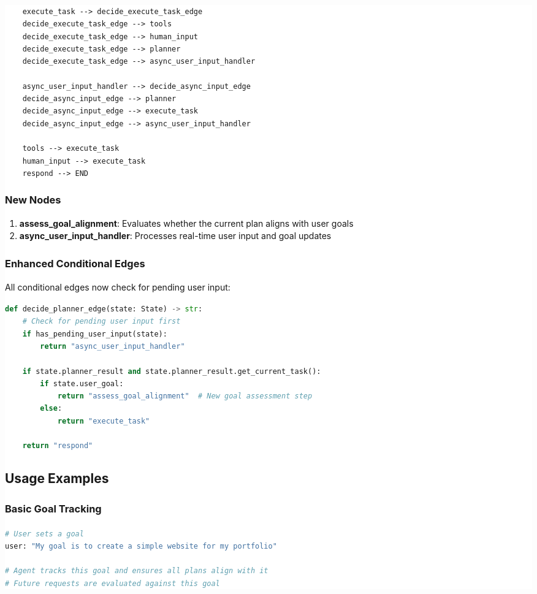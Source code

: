 ```mermaid
    execute_task --> decide_execute_task_edge
    decide_execute_task_edge --> tools
    decide_execute_task_edge --> human_input
    decide_execute_task_edge --> planner
    decide_execute_task_edge --> async_user_input_handler
    
    async_user_input_handler --> decide_async_input_edge
    decide_async_input_edge --> planner
    decide_async_input_edge --> execute_task
    decide_async_input_edge --> async_user_input_handler
    
    tools --> execute_task
    human_input --> execute_task
    respond --> END
```

### New Nodes

1. **assess_goal_alignment**: Evaluates whether the current plan aligns with user goals
2. **async_user_input_handler**: Processes real-time user input and goal updates

### Enhanced Conditional Edges

All conditional edges now check for pending user input:

```python
def decide_planner_edge(state: State) -> str:
    # Check for pending user input first
    if has_pending_user_input(state):
        return "async_user_input_handler"
    
    if state.planner_result and state.planner_result.get_current_task():
        if state.user_goal:
            return "assess_goal_alignment"  # New goal assessment step
        else:
            return "execute_task"
    
    return "respond"
```

## Usage Examples

### Basic Goal Tracking

```python
# User sets a goal
user: "My goal is to create a simple website for my portfolio"

# Agent tracks this goal and ensures all plans align with it
# Future requests are evaluated against this goal
```
